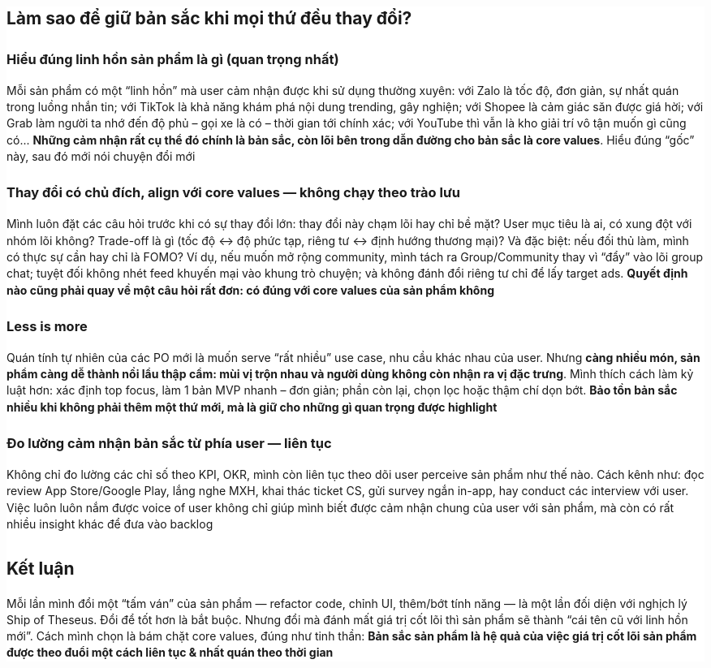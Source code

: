 ## Làm sao để giữ bản sắc khi mọi thứ đều thay đổi? 

### Hiểu đúng linh hồn sản phẩm là gì (quan trọng nhất)
Mỗi sản phẩm có một “linh hồn” mà user cảm nhận được khi sử dụng thường xuyên: với Zalo là tốc độ, đơn giản, sự nhất quán trong luồng nhắn tin; với TikTok là khả năng khám phá nội dung trending, gây nghiện; với Shopee là cảm giác săn được giá hời; với Grab làm người ta nhớ đến độ phủ – gọi xe là có – thời gian tới chính xác; với YouTube thì vẫn là kho giải trí vô tận muốn gì cũng có... **Những cảm nhận rất cụ thể đó chính là bản sắc, còn lõi bên trong dẫn đường cho bản sắc là core values**. Hiểu đúng “gốc” này, sau đó mới nói chuyện đổi mới

### Thay đổi có chủ đích, align với core values — không chạy theo trào lưu
Mình luôn đặt các câu hỏi trước khi có sự thay đổi lớn: thay đổi này chạm lõi hay chỉ bề mặt? User mục tiêu là ai, có xung đột với nhóm lõi không? Trade-off là gì (tốc độ ↔ độ phức tạp, riêng tư ↔ định hướng thương mại)? Và đặc biệt: nếu đối thủ làm, mình có thực sự cần hay chỉ là FOMO? Ví dụ, nếu muốn mở rộng community, mình tách ra Group/Community thay vì “đẩy” vào lõi group chat; tuyệt đối không nhét feed khuyến mại vào khung trò chuyện; và không đánh đổi riêng tư chỉ để lấy target ads. **Quyết định nào cũng phải quay về một câu hỏi rất đơn: có đúng với core values của sản phẩm không**

### Less is more
Quán tính tự nhiên của các PO mới là muốn serve “rất nhiều” use case, nhu cầu khác nhau của user. Nhưng **càng nhiều món, sản phẩm càng dễ thành nồi lẩu thập cẩm: mùi vị trộn nhau và người dùng không còn nhận ra vị đặc trưng**. Mình thích cách làm kỷ luật hơn: xác định top focus, làm 1 bản MVP nhanh – đơn giản; phần còn lại, chọn lọc hoặc thậm chí dọn bớt. **Bảo tồn bản sắc nhiều khi không phải thêm một thứ mới, mà là giữ cho những gì quan trọng được highlight**

### Đo lường cảm nhận bản sắc từ phía user — liên tục
Không chỉ đo lường các chỉ số theo KPI, OKR, mình còn liên tục theo dõi user perceive sản phẩm như thế nào. Cách kênh như: đọc review App Store/Google Play, lắng nghe MXH, khai thác ticket CS, gửi survey ngắn in-app, hay conduct các interview với user. Việc luôn luôn nắm được voice of user không chỉ giúp mình biết được cảm nhận chung của user với sản phẩm, mà còn có rất nhiều insight khác để đưa vào backlog

## Kết luận
Mỗi lần mình đổi một “tấm ván” của sản phẩm — refactor code, chỉnh UI, thêm/bớt tính năng — là một lần đối diện với nghịch lý Ship of Theseus. Đổi để tốt hơn là bắt buộc. Nhưng đổi mà đánh mất giá trị cốt lõi thì sản phẩm sẽ thành “cái tên cũ với linh hồn mới”. Cách mình chọn là bám chặt core values, đúng như tinh thần:
**Bản sắc sản phẩm là hệ quả của việc giá trị cốt lõi sản phẩm được theo đuổi một cách liên tục & nhất quán theo thời gian**

